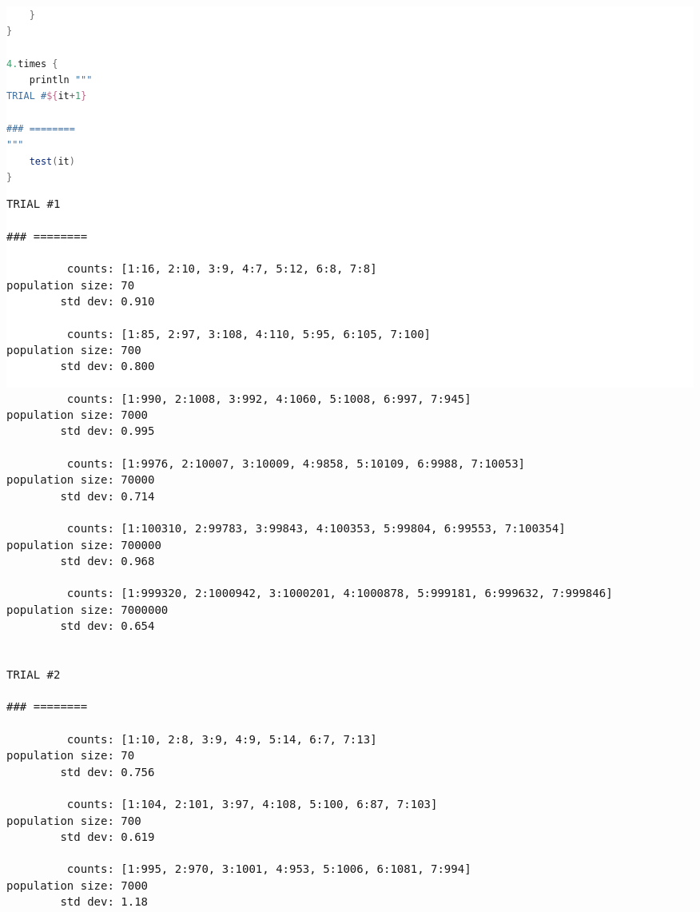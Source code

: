```groovy
    }
}

4.times {
    println """
TRIAL #${it+1}

### ========
"""
    test(it)
}
```

<pre style="height:30ex;overflow:scroll;">TRIAL #1

### ========

         counts: [1:16, 2:10, 3:9, 4:7, 5:12, 6:8, 7:8]
population size: 70
        std dev: 0.910

         counts: [1:85, 2:97, 3:108, 4:110, 5:95, 6:105, 7:100]
population size: 700
        std dev: 0.800

         counts: [1:990, 2:1008, 3:992, 4:1060, 5:1008, 6:997, 7:945]
population size: 7000
        std dev: 0.995

         counts: [1:9976, 2:10007, 3:10009, 4:9858, 5:10109, 6:9988, 7:10053]
population size: 70000
        std dev: 0.714

         counts: [1:100310, 2:99783, 3:99843, 4:100353, 5:99804, 6:99553, 7:100354]
population size: 700000
        std dev: 0.968

         counts: [1:999320, 2:1000942, 3:1000201, 4:1000878, 5:999181, 6:999632, 7:999846]
population size: 7000000
        std dev: 0.654


TRIAL #2

### ========

         counts: [1:10, 2:8, 3:9, 4:9, 5:14, 6:7, 7:13]
population size: 70
        std dev: 0.756

         counts: [1:104, 2:101, 3:97, 4:108, 5:100, 6:87, 7:103]
population size: 700
        std dev: 0.619

         counts: [1:995, 2:970, 3:1001, 4:953, 5:1006, 6:1081, 7:994]
population size: 7000
        std dev: 1.18
